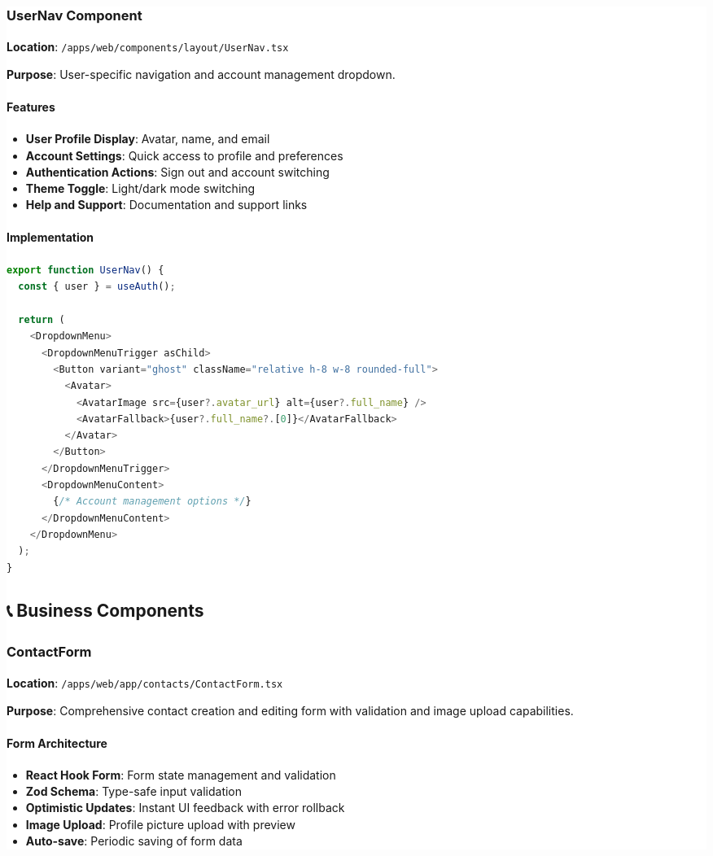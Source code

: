 ### UserNav Component

**Location**: `/apps/web/components/layout/UserNav.tsx`

**Purpose**: User-specific navigation and account management dropdown.

#### Features

- **User Profile Display**: Avatar, name, and email
- **Account Settings**: Quick access to profile and preferences
- **Authentication Actions**: Sign out and account switching
- **Theme Toggle**: Light/dark mode switching
- **Help and Support**: Documentation and support links

#### Implementation

```typescript
export function UserNav() {
  const { user } = useAuth();
  
  return (
    <DropdownMenu>
      <DropdownMenuTrigger asChild>
        <Button variant="ghost" className="relative h-8 w-8 rounded-full">
          <Avatar>
            <AvatarImage src={user?.avatar_url} alt={user?.full_name} />
            <AvatarFallback>{user?.full_name?.[0]}</AvatarFallback>
          </Avatar>
        </Button>
      </DropdownMenuTrigger>
      <DropdownMenuContent>
        {/* Account management options */}
      </DropdownMenuContent>
    </DropdownMenu>
  );
}
```

## 📞 Business Components

### ContactForm

**Location**: `/apps/web/app/contacts/ContactForm.tsx`

**Purpose**: Comprehensive contact creation and editing form with validation and image upload capabilities.

#### Form Architecture

- **React Hook Form**: Form state management and validation
- **Zod Schema**: Type-safe input validation
- **Optimistic Updates**: Instant UI feedback with error rollback
- **Image Upload**: Profile picture upload with preview
- **Auto-save**: Periodic saving of form data
